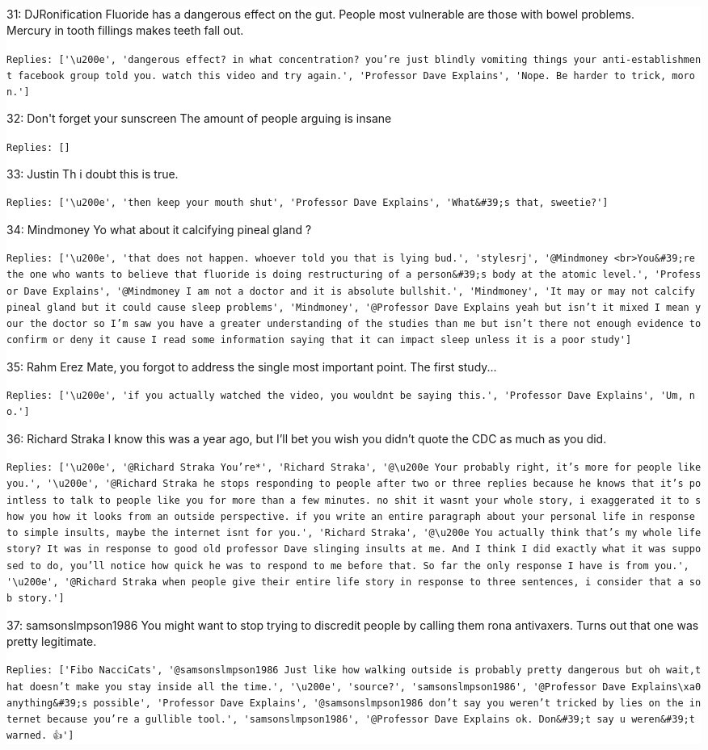 31: DJRonification 
 Fluoride has a dangerous effect on the gut. People most vulnerable are those with bowel problems.<br>Mercury in tooth fillings makes teeth fall out. 

 	Replies: ['\u200e', 'dangerous effect? in what concentration? you’re just blindly vomiting things your anti-establishment facebook group told you. watch this video and try again.', 'Professor Dave Explains', 'Nope. Be harder to trick, moron.']

32: Don't forget your sunscreen 
 The amount of people arguing is insane 

 	Replies: []

33: Justin Th 
 i doubt this is true. 

 	Replies: ['\u200e', 'then keep your mouth shut', 'Professor Dave Explains', 'What&#39;s that, sweetie?']

34: Mindmoney 
 Yo what about it calcifying pineal gland ? 

 	Replies: ['\u200e', 'that does not happen. whoever told you that is lying bud.', 'stylesrj', '@Mindmoney <br>You&#39;re the one who wants to believe that fluoride is doing restructuring of a person&#39;s body at the atomic level.', 'Professor Dave Explains', '@Mindmoney I am not a doctor and it is absolute bullshit.', 'Mindmoney', 'It may or may not calcify pineal gland but it could cause sleep problems', 'Mindmoney', '@Professor Dave Explains yeah but isn’t it mixed I mean your the doctor so I’m saw you have a greater understanding of the studies than me but isn’t there not enough evidence to confirm or deny it cause I read some information saying that it can impact sleep unless it is a poor study']

35: Rahm Erez 
 Mate, you forgot to address the single most important point. The first study... 

 	Replies: ['\u200e', 'if you actually watched the video, you wouldnt be saying this.', 'Professor Dave Explains', 'Um, no.']

36: Richard Straka 
 I know this was a year ago, but I’ll bet you wish you didn’t quote the CDC as much as you did. 

 	Replies: ['\u200e', '@Richard Straka You’re*', 'Richard Straka', '@\u200e Your probably right, it’s more for people like you.', '\u200e', '@Richard Straka he stops responding to people after two or three replies because he knows that it’s pointless to talk to people like you for more than a few minutes. no shit it wasnt your whole story, i exaggerated it to show you how it looks from an outside perspective. if you write an entire paragraph about your personal life in response to simple insults, maybe the internet isnt for you.', 'Richard Straka', '@\u200e You actually think that’s my whole life story? It was in response to good old professor Dave slinging insults at me. And I think I did exactly what it was supposed to do, you’ll notice how quick he was to respond to me before that. So far the only response I have is from you.', '\u200e', '@Richard Straka when people give their entire life story in response to three sentences, i consider that a sob story.']

37: samsonslmpson1986 
 You might want to stop trying to discredit people by calling them rona antivaxers. Turns out that one was pretty legitimate. 

 	Replies: ['Fibo NacciCats', '@samsonslmpson1986 Just like how walking outside is probably pretty dangerous but oh wait,that doesn’t make you stay inside all the time.', '\u200e', 'source?', 'samsonslmpson1986', '@Professor Dave Explains\xa0 anything&#39;s possible', 'Professor Dave Explains', '@samsonslmpson1986 don’t say you weren’t tricked by lies on the internet because you’re a gullible tool.', 'samsonslmpson1986', '@Professor Dave Explains ok. Don&#39;t say u weren&#39;t warned. 👍']
